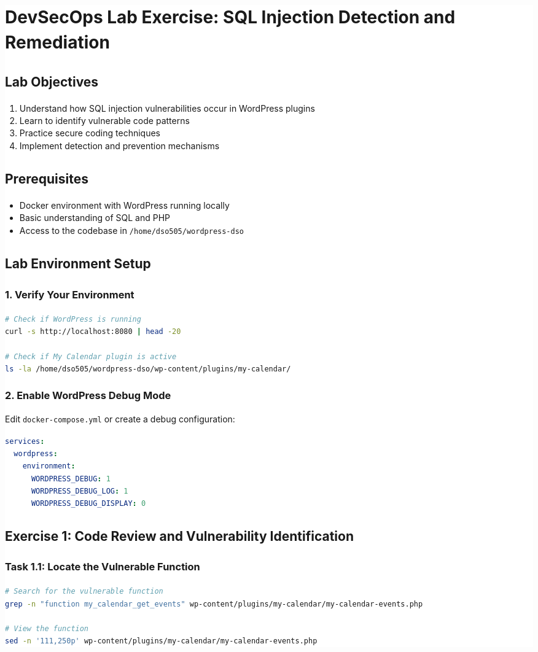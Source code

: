 # DevSecOps Lab Exercise: SQL Injection Detection and Remediation

## Lab Objectives
1. Understand how SQL injection vulnerabilities occur in WordPress plugins
2. Learn to identify vulnerable code patterns
3. Practice secure coding techniques
4. Implement detection and prevention mechanisms

## Prerequisites
- Docker environment with WordPress running locally
- Basic understanding of SQL and PHP
- Access to the codebase in `/home/dso505/wordpress-dso`

## Lab Environment Setup

### 1. Verify Your Environment

```bash
# Check if WordPress is running
curl -s http://localhost:8080 | head -20

# Check if My Calendar plugin is active
ls -la /home/dso505/wordpress-dso/wp-content/plugins/my-calendar/
```

### 2. Enable WordPress Debug Mode

Edit `docker-compose.yml` or create a debug configuration:

```yaml
services:
  wordpress:
    environment:
      WORDPRESS_DEBUG: 1
      WORDPRESS_DEBUG_LOG: 1
      WORDPRESS_DEBUG_DISPLAY: 0
```

## Exercise 1: Code Review and Vulnerability Identification

### Task 1.1: Locate the Vulnerable Function

```bash
# Search for the vulnerable function
grep -n "function my_calendar_get_events" wp-content/plugins/my-calendar/my-calendar-events.php

# View the function
sed -n '111,250p' wp-content/plugins/my-calendar/my-calendar-events.php
```
